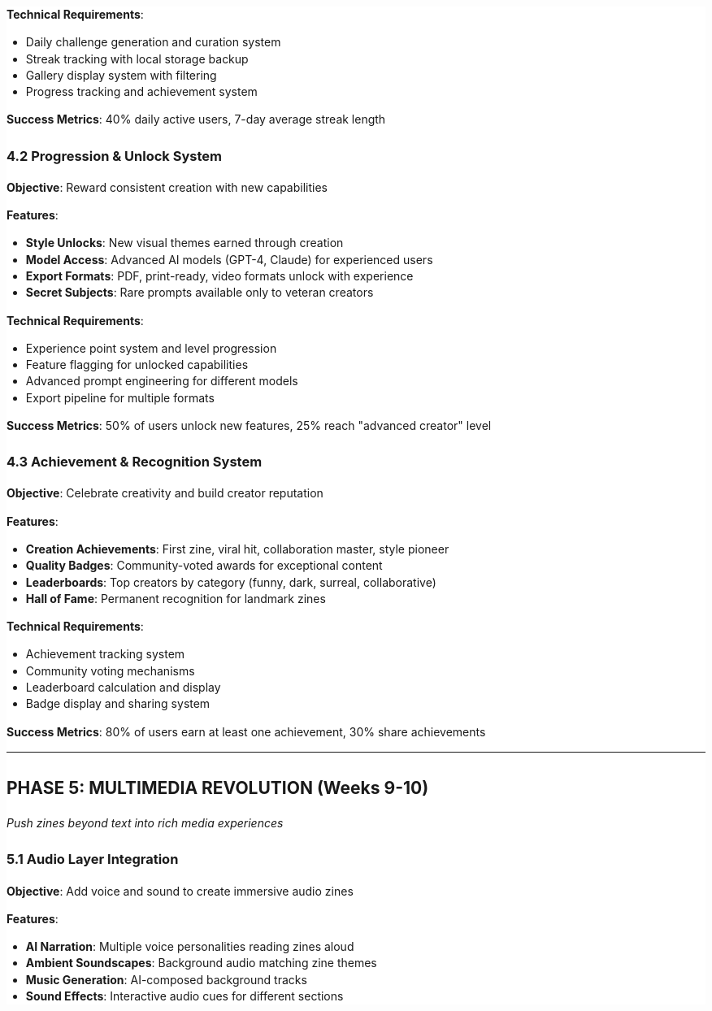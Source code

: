 **Technical Requirements**:
- Daily challenge generation and curation system
- Streak tracking with local storage backup
- Gallery display system with filtering
- Progress tracking and achievement system

**Success Metrics**: 40% daily active users, 7-day average streak length

### 4.2 Progression & Unlock System
**Objective**: Reward consistent creation with new capabilities

**Features**:
- **Style Unlocks**: New visual themes earned through creation
- **Model Access**: Advanced AI models (GPT-4, Claude) for experienced users
- **Export Formats**: PDF, print-ready, video formats unlock with experience
- **Secret Subjects**: Rare prompts available only to veteran creators

**Technical Requirements**:
- Experience point system and level progression
- Feature flagging for unlocked capabilities
- Advanced prompt engineering for different models
- Export pipeline for multiple formats

**Success Metrics**: 50% of users unlock new features, 25% reach "advanced creator" level

### 4.3 Achievement & Recognition System
**Objective**: Celebrate creativity and build creator reputation

**Features**:
- **Creation Achievements**: First zine, viral hit, collaboration master, style pioneer
- **Quality Badges**: Community-voted awards for exceptional content
- **Leaderboards**: Top creators by category (funny, dark, surreal, collaborative)
- **Hall of Fame**: Permanent recognition for landmark zines

**Technical Requirements**:
- Achievement tracking system
- Community voting mechanisms
- Leaderboard calculation and display
- Badge display and sharing system

**Success Metrics**: 80% of users earn at least one achievement, 30% share achievements

---

## PHASE 5: MULTIMEDIA REVOLUTION (Weeks 9-10)
*Push zines beyond text into rich media experiences*

### 5.1 Audio Layer Integration
**Objective**: Add voice and sound to create immersive audio zines

**Features**:
- **AI Narration**: Multiple voice personalities reading zines aloud
- **Ambient Soundscapes**: Background audio matching zine themes
- **Music Generation**: AI-composed background tracks
- **Sound Effects**: Interactive audio cues for different sections
